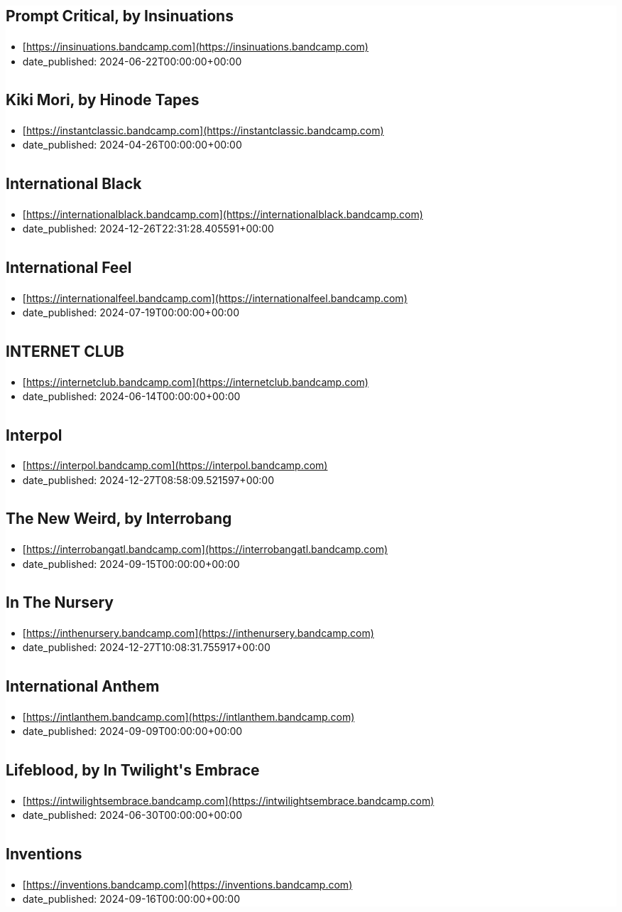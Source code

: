  ## Prompt Critical, by Insinuations
 - [https://insinuations.bandcamp.com](https://insinuations.bandcamp.com)
 - date_published: 2024-06-22T00:00:00+00:00

 ## Kiki Mori, by Hinode Tapes
 - [https://instantclassic.bandcamp.com](https://instantclassic.bandcamp.com)
 - date_published: 2024-04-26T00:00:00+00:00

 ## International Black
 - [https://internationalblack.bandcamp.com](https://internationalblack.bandcamp.com)
 - date_published: 2024-12-26T22:31:28.405591+00:00

 ## International Feel
 - [https://internationalfeel.bandcamp.com](https://internationalfeel.bandcamp.com)
 - date_published: 2024-07-19T00:00:00+00:00

 ## INTERNET CLUB
 - [https://internetclub.bandcamp.com](https://internetclub.bandcamp.com)
 - date_published: 2024-06-14T00:00:00+00:00

 ## Interpol
 - [https://interpol.bandcamp.com](https://interpol.bandcamp.com)
 - date_published: 2024-12-27T08:58:09.521597+00:00

 ## The New Weird, by Interrobang
 - [https://interrobangatl.bandcamp.com](https://interrobangatl.bandcamp.com)
 - date_published: 2024-09-15T00:00:00+00:00

 ## In The Nursery
 - [https://inthenursery.bandcamp.com](https://inthenursery.bandcamp.com)
 - date_published: 2024-12-27T10:08:31.755917+00:00

 ## International Anthem
 - [https://intlanthem.bandcamp.com](https://intlanthem.bandcamp.com)
 - date_published: 2024-09-09T00:00:00+00:00

 ## Lifeblood, by In Twilight's Embrace
 - [https://intwilightsembrace.bandcamp.com](https://intwilightsembrace.bandcamp.com)
 - date_published: 2024-06-30T00:00:00+00:00

 ## Inventions
 - [https://inventions.bandcamp.com](https://inventions.bandcamp.com)
 - date_published: 2024-09-16T00:00:00+00:00

